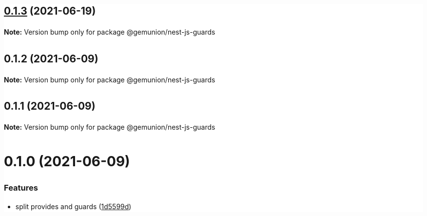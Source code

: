 

## [0.1.3](https://github.com/gemunion/nestjs-packages/compare/@gemunion/nest-js-guards@0.1.2...@gemunion/nest-js-guards@0.1.3) (2021-06-19)

**Note:** Version bump only for package @gemunion/nest-js-guards





## 0.1.2 (2021-06-09)

**Note:** Version bump only for package @gemunion/nest-js-guards





## 0.1.1 (2021-06-09)

**Note:** Version bump only for package @gemunion/nest-js-guards





# 0.1.0 (2021-06-09)


### Features

* split provides and guards ([1d5599d](https://github.com/gemunion/nestjs-packages/commit/1d5599dfd2239256b6169db381f03de2931d1256))

